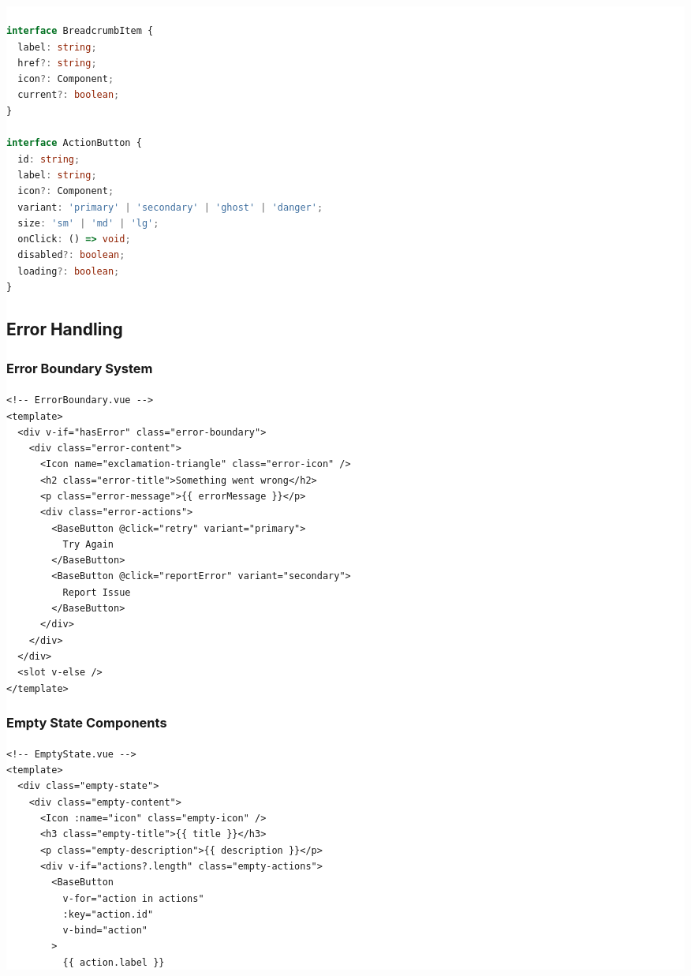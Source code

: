 ```typescript

interface BreadcrumbItem {
  label: string;
  href?: string;
  icon?: Component;
  current?: boolean;
}

interface ActionButton {
  id: string;
  label: string;
  icon?: Component;
  variant: 'primary' | 'secondary' | 'ghost' | 'danger';
  size: 'sm' | 'md' | 'lg';
  onClick: () => void;
  disabled?: boolean;
  loading?: boolean;
}
```

## Error Handling

### Error Boundary System

```vue
<!-- ErrorBoundary.vue -->
<template>
  <div v-if="hasError" class="error-boundary">
    <div class="error-content">
      <Icon name="exclamation-triangle" class="error-icon" />
      <h2 class="error-title">Something went wrong</h2>
      <p class="error-message">{{ errorMessage }}</p>
      <div class="error-actions">
        <BaseButton @click="retry" variant="primary">
          Try Again
        </BaseButton>
        <BaseButton @click="reportError" variant="secondary">
          Report Issue
        </BaseButton>
      </div>
    </div>
  </div>
  <slot v-else />
</template>
```

### Empty State Components

```vue
<!-- EmptyState.vue -->
<template>
  <div class="empty-state">
    <div class="empty-content">
      <Icon :name="icon" class="empty-icon" />
      <h3 class="empty-title">{{ title }}</h3>
      <p class="empty-description">{{ description }}</p>
      <div v-if="actions?.length" class="empty-actions">
        <BaseButton 
          v-for="action in actions"
          :key="action.id"
          v-bind="action"
        >
          {{ action.label }}
```